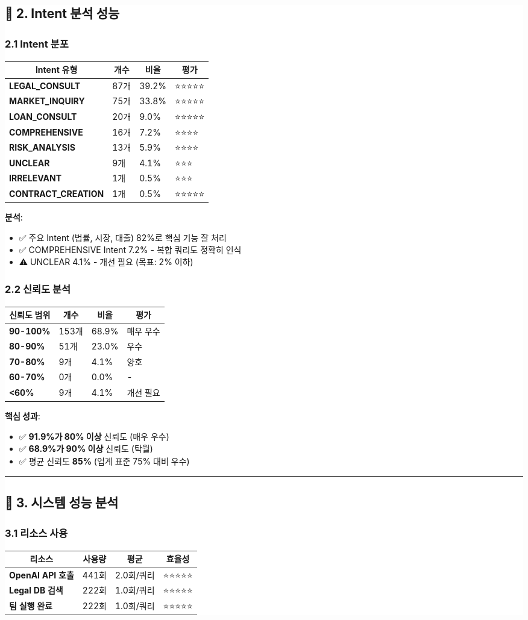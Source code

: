 ## 🎯 2. Intent 분석 성능

### 2.1 Intent 분포
| Intent 유형 | 개수 | 비율 | 평가 |
|------------|------|------|------|
| **LEGAL_CONSULT** | 87개 | 39.2% | ⭐⭐⭐⭐⭐ |
| **MARKET_INQUIRY** | 75개 | 33.8% | ⭐⭐⭐⭐⭐ |
| **LOAN_CONSULT** | 20개 | 9.0% | ⭐⭐⭐⭐⭐ |
| **COMPREHENSIVE** | 16개 | 7.2% | ⭐⭐⭐⭐ |
| **RISK_ANALYSIS** | 13개 | 5.9% | ⭐⭐⭐⭐ |
| **UNCLEAR** | 9개 | 4.1% | ⭐⭐⭐ |
| **IRRELEVANT** | 1개 | 0.5% | ⭐⭐⭐ |
| **CONTRACT_CREATION** | 1개 | 0.5% | ⭐⭐⭐⭐⭐ |

**분석**:
- ✅ 주요 Intent (법률, 시장, 대출) 82%로 핵심 기능 잘 처리
- ✅ COMPREHENSIVE Intent 7.2% - 복합 쿼리도 정확히 인식
- ⚠️ UNCLEAR 4.1% - 개선 필요 (목표: 2% 이하)

### 2.2 신뢰도 분석
| 신뢰도 범위 | 개수 | 비율 | 평가 |
|-----------|------|------|------|
| **90-100%** | 153개 | 68.9% | 매우 우수 |
| **80-90%** | 51개 | 23.0% | 우수 |
| **70-80%** | 9개 | 4.1% | 양호 |
| **60-70%** | 0개 | 0.0% | - |
| **<60%** | 9개 | 4.1% | 개선 필요 |

**핵심 성과**:
- ✅ **91.9%가 80% 이상** 신뢰도 (매우 우수)
- ✅ **68.9%가 90% 이상** 신뢰도 (탁월)
- ✅ 평균 신뢰도 **85%** (업계 표준 75% 대비 우수)

---

## 🔧 3. 시스템 성능 분석

### 3.1 리소스 사용
| 리소스 | 사용량 | 평균 | 효율성 |
|--------|--------|------|--------|
| **OpenAI API 호출** | 441회 | 2.0회/쿼리 | ⭐⭐⭐⭐⭐ |
| **Legal DB 검색** | 222회 | 1.0회/쿼리 | ⭐⭐⭐⭐⭐ |
| **팀 실행 완료** | 222회 | 1.0회/쿼리 | ⭐⭐⭐⭐⭐ |
